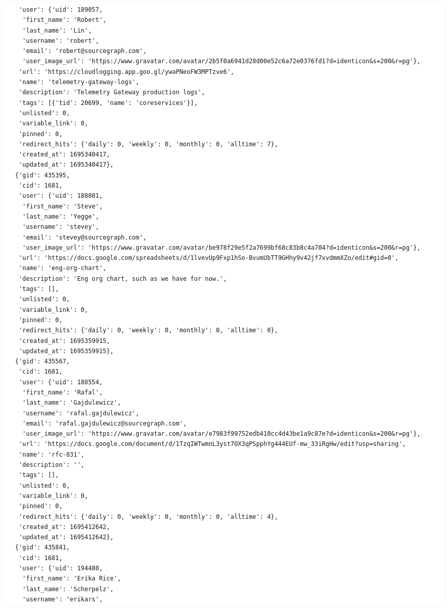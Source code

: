 ```
    'user': {'uid': 189057,
     'first_name': 'Robert',
     'last_name': 'Lin',
     'username': 'robert',
     'email': 'robert@sourcegraph.com',
     'user_image_url': 'https://www.gravatar.com/avatar/2b5f0a6941d28d00e52c6a72e0376fd1?d=identicon&s=200&r=pg'},
    'url': 'https://cloudlogging.app.goo.gl/ywaPNeoFW3MPTzve6',
    'name': 'telemetry-gateway-logs',
    'description': 'Telemetry Gateway production logs',
    'tags': [{'tid': 20699, 'name': 'coreservices'}],
    'unlisted': 0,
    'variable_link': 0,
    'pinned': 0,
    'redirect_hits': {'daily': 0, 'weekly': 0, 'monthly': 0, 'alltime': 7},
    'created_at': 1695340417,
    'updated_at': 1695340417},
   {'gid': 435395,
    'cid': 1681,
    'user': {'uid': 188801,
     'first_name': 'Steve',
     'last_name': 'Yegge',
     'username': 'stevey',
     'email': 'stevey@sourcegraph.com',
     'user_image_url': 'https://www.gravatar.com/avatar/be978f29e5f2a7699bf68c83b8c4a704?d=identicon&s=200&r=pg'},
    'url': 'https://docs.google.com/spreadsheets/d/1lvevUp9Fxp1hSo-BvumUbTT9GHhy9v42jf7xvdmmXZo/edit#gid=0',
    'name': 'eng-org-chart',
    'description': 'Eng org chart, such as we have for now.',
    'tags': [],
    'unlisted': 0,
    'variable_link': 0,
    'pinned': 0,
    'redirect_hits': {'daily': 0, 'weekly': 0, 'monthly': 0, 'alltime': 0},
    'created_at': 1695359915,
    'updated_at': 1695359915},
   {'gid': 435567,
    'cid': 1681,
    'user': {'uid': 188554,
     'first_name': 'Rafal',
     'last_name': 'Gajdulewicz',
     'username': 'rafal.gajdulewicz',
     'email': 'rafal.gajdulewicz@sourcegraph.com',
     'user_image_url': 'https://www.gravatar.com/avatar/e7983f99752edb410cc4d43be1a9c87e?d=identicon&s=200&r=pg'},
    'url': 'https://docs.google.com/document/d/1TzqIWTwmnL3yst7OX3qPSpphYg444EUf-mw_33iRgHw/edit?usp=sharing',
    'name': 'rfc-831',
    'description': '',
    'tags': [],
    'unlisted': 0,
    'variable_link': 0,
    'pinned': 0,
    'redirect_hits': {'daily': 0, 'weekly': 0, 'monthly': 0, 'alltime': 4},
    'created_at': 1695412642,
    'updated_at': 1695412642},
   {'gid': 435841,
    'cid': 1681,
    'user': {'uid': 194480,
     'first_name': 'Erika Rice',
     'last_name': 'Scherpelz',
     'username': 'erikars',
```